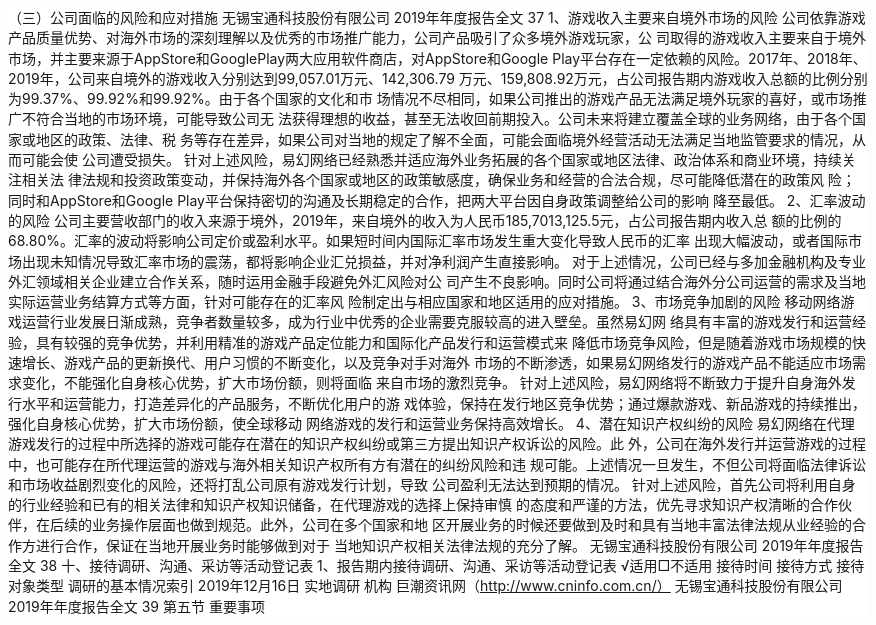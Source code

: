 （三）公司面临的风险和应对措施
无锡宝通科技股份有限公司
2019年年度报告全文
37
1、游戏收入主要来自境外市场的风险
公司依靠游戏产品质量优势、对海外市场的深刻理解以及优秀的市场推广能力，公司产品吸引了众多境外游戏玩家，公
司取得的游戏收入主要来自于境外市场，并主要来源于AppStore和GooglePlay两大应用软件商店，对AppStore和Google
Play平台存在一定依赖的风险。2017年、2018年、2019年，公司来自境外的游戏收入分别达到99,057.01万元、142,306.79
万元、159,808.92万元，占公司报告期内游戏收入总额的比例分别为99.37%、99.92%和99.92%。由于各个国家的文化和市
场情况不尽相同，如果公司推出的游戏产品无法满足境外玩家的喜好，或市场推广不符合当地的市场环境，可能导致公司无
法获得理想的收益，甚至无法收回前期投入。公司未来将建立覆盖全球的业务网络，由于各个国家或地区的政策、法律、税
务等存在差异，如果公司对当地的规定了解不全面，可能会面临境外经营活动无法满足当地监管要求的情况，从而可能会使
公司遭受损失。
针对上述风险，易幻网络已经熟悉并适应海外业务拓展的各个国家或地区法律、政治体系和商业环境，持续关注相关法
律法规和投资政策变动，并保持海外各个国家或地区的政策敏感度，确保业务和经营的合法合规，尽可能降低潜在的政策风
险；同时和AppStore和Google
Play平台保持密切的沟通及长期稳定的合作，把两大平台因自身政策调整给公司的影响
降至最低。
2、汇率波动的风险
公司主要营收部门的收入来源于境外，2019年，来自境外的收入为人民币185,7013,125.5元，占公司报告期内收入总
额的比例的68.80%。汇率的波动将影响公司定价或盈利水平。如果短时间内国际汇率市场发生重大变化导致人民币的汇率
出现大幅波动，或者国际市场出现未知情况导致汇率市场的震荡，都将影响企业汇兑损益，并对净利润产生直接影响。
对于上述情况，公司已经与多加金融机构及专业外汇领域相关企业建立合作关系，随时运用金融手段避免外汇风险对公
司产生不良影响。同时公司将通过结合海外分公司运营的需求及当地实际运营业务结算方式等方面，针对可能存在的汇率风
险制定出与相应国家和地区适用的应对措施。
3、市场竞争加剧的风险
移动网络游戏运营行业发展日渐成熟，竞争者数量较多，成为行业中优秀的企业需要克服较高的进入壁垒。虽然易幻网
络具有丰富的游戏发行和运营经验，具有较强的竞争优势，并利用精准的游戏产品定位能力和国际化产品发行和运营模式来
降低市场竞争风险，但是随着游戏市场规模的快速增长、游戏产品的更新换代、用户习惯的不断变化，以及竞争对手对海外
市场的不断渗透，如果易幻网络发行的游戏产品不能适应市场需求变化，不能强化自身核心优势，扩大市场份额，则将面临
来自市场的激烈竞争。
针对上述风险，易幻网络将不断致力于提升自身海外发行水平和运营能力，打造差异化的产品服务，不断优化用户的游
戏体验，保持在发行地区竞争优势；通过爆款游戏、新品游戏的持续推出，强化自身核心优势，扩大市场份额，使全球移动
网络游戏的发行和运营业务保持高效增长。
4、潜在知识产权纠纷的风险
易幻网络在代理游戏发行的过程中所选择的游戏可能存在潜在的知识产权纠纷或第三方提出知识产权诉讼的风险。此
外，公司在海外发行并运营游戏的过程中，也可能存在所代理运营的游戏与海外相关知识产权所有方有潜在的纠纷风险和违
规可能。上述情况一旦发生，不但公司将面临法律诉讼和市场收益剧烈变化的风险，还将打乱公司原有游戏发行计划，导致
公司盈利无法达到预期的情况。
针对上述风险，首先公司将利用自身的行业经验和已有的相关法律和知识产权知识储备，在代理游戏的选择上保持审慎
的态度和严谨的方法，优先寻求知识产权清晰的合作伙伴，在后续的业务操作层面也做到规范。此外，公司在多个国家和地
区开展业务的时候还要做到及时和具有当地丰富法律法规从业经验的合作方进行合作，保证在当地开展业务时能够做到对于
当地知识产权相关法律法规的充分了解。
无锡宝通科技股份有限公司
2019年年度报告全文
38
十、接待调研、沟通、采访等活动登记表
1、报告期内接待调研、沟通、采访等活动登记表
√适用□不适用
接待时间
接待方式
接待对象类型
调研的基本情况索引
2019年12月16日
实地调研
机构
巨潮资讯网（http://www.cninfo.com.cn/）
无锡宝通科技股份有限公司
2019年年度报告全文
39
第五节
重要事项